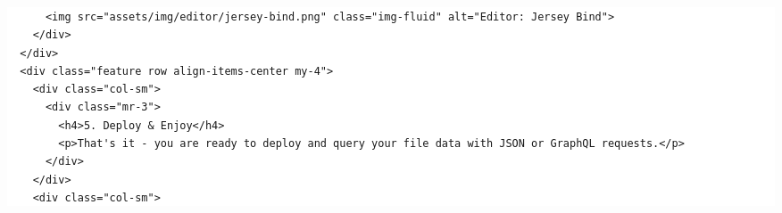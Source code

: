           <img src="assets/img/editor/jersey-bind.png" class="img-fluid" alt="Editor: Jersey Bind">
        </div>
      </div>
      <div class="feature row align-items-center my-4">
        <div class="col-sm">
          <div class="mr-3">
            <h4>5. Deploy & Enjoy</h4>
            <p>That's it - you are ready to deploy and query your file data with JSON or GraphQL requests.</p>
          </div>
        </div>
        <div class="col-sm">